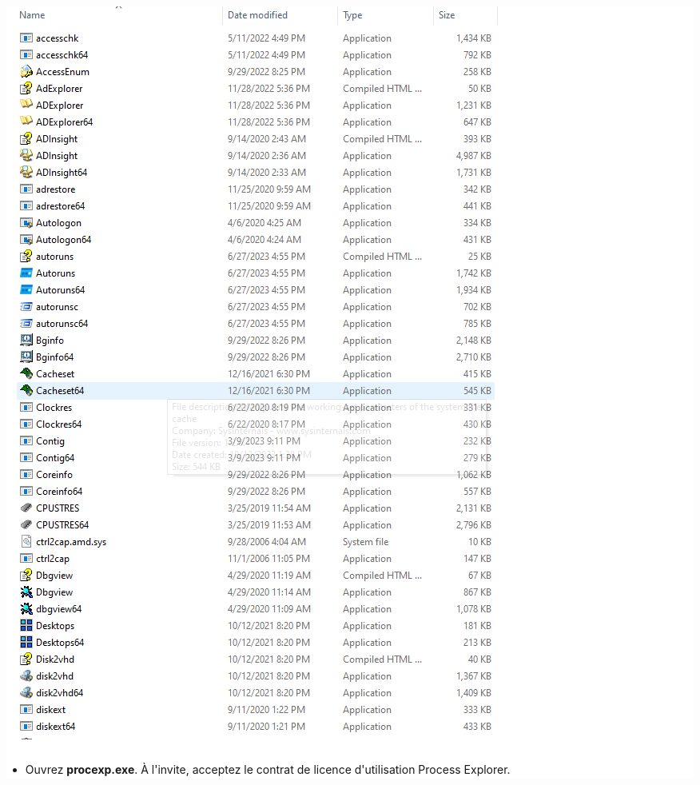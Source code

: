 ![image3](resources/69db22524ca64a089ebea4de06dbdb5d.png)

- Ouvrez **procexp.exe**. À l'invite, acceptez le contrat de licence d'utilisation Process Explorer.
